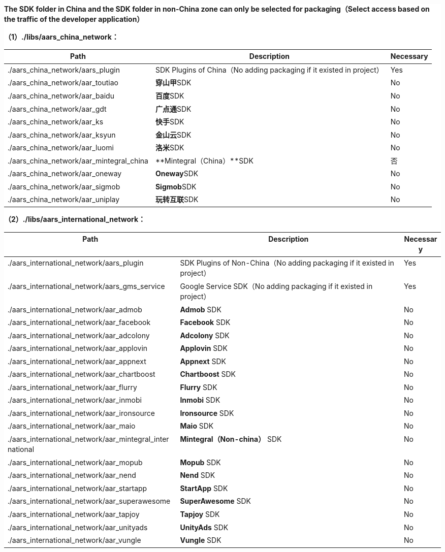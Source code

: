 **The SDK folder in China and the SDK folder in non-China zone can only be selected for packaging（Select access based on the traffic of the developer application）**

**（1）./libs/aars\_china\_network：**

| Path | Description | Necessary|
|----|----|----|
|./aars\_china\_network/aars\_plugin| SDK Plugins of China（No adding packaging if it existed in project）|Yes|
|./aars\_china\_network/aar\_toutiao | **穿山甲**SDK| No|
|./aars\_china\_network/aar\_baidu | **百度**SDK| No |
|./aars\_china\_network/aar\_gdt | **广点通**SDK| No |
|./aars\_china\_network/aar\_ks | **快手**SDK| No |
|./aars\_china\_network/aar\_ksyun | **金山云**SDK| No |
|./aars\_china\_network/aar\_luomi | **洛米**SDK| No |
|./aars\_china\_network/aar\_mintegral_china | **Mintegral（China）**SDK| 否|
|./aars\_china\_network/aar\_oneway | **Oneway**SDK| No |
|./aars\_china\_network/aar\_sigmob | **Sigmob**SDK| No |
|./aars\_china\_network/aar\_uniplay | **玩转互联**SDK| No |

**（2）./libs/aars\_international\_network：**

| Path | Description | Necessary|
|----|----|----|
|./aars\_international\_network/aars\_plugin| SDK Plugins of Non-China（No adding packaging if it existed in project）|Yes|
|./aars\_international\_network/aars\_gms\_service | Google Service SDK（No adding packaging if it existed in project）| Yes|
|./aars\_international\_network/aar\_admob | **Admob** SDK| No|
|./aars\_international\_network/aar\_facebook | **Facebook** SDK| No|
|./aars\_international\_network/aar\_adcolony | **Adcolony** SDK| No|
|./aars\_international\_network/aar\_applovin | **Applovin** SDK| No |
|./aars\_international\_network/aar\_appnext | **Appnext** SDK| No |
|./aars\_international\_network/aar\_chartboost | **Chartboost** SDK| No |
|./aars\_international\_network/aar\_flurry | **Flurry** SDK| No |
|./aars\_international\_network/aar\_inmobi | **Inmobi** SDK| No |
|./aars\_international\_network/aar\_ironsource | **Ironsource** SDK| No |
|./aars\_international\_network/aar\_maio | **Maio** SDK| No |
|./aars\_international\_network/aar\_mintegral\_international | **Mintegral（Non-china）** SDK| No |
|./aars\_international\_network/aar\_mopub | **Mopub** SDK| No |
|./aars\_international\_network/aar\_nend | **Nend** SDK| No |
|./aars\_international\_network/aar\_startapp | **StartApp** SDK| No |
|./aars\_international\_network/aar\_superawesome | **SuperAwesome** SDK| No |
|./aars\_international\_network/aar\_tapjoy | **Tapjoy** SDK| No |
|./aars\_international\_network/aar\_unityads | **UnityAds** SDK| No |
|./aars\_international\_network/aar\_vungle | **Vungle** SDK| No |
